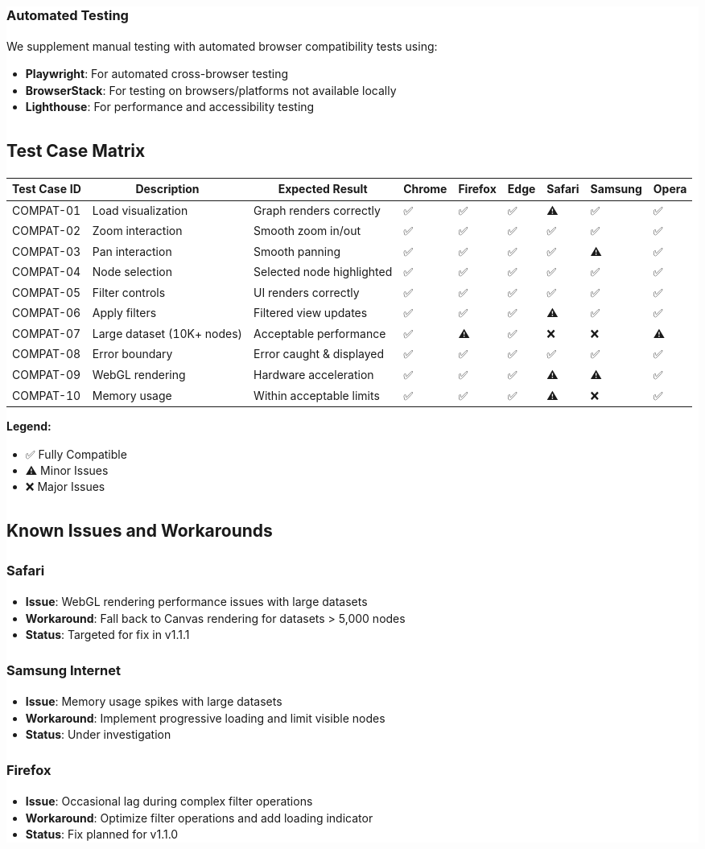 ### Automated Testing

We supplement manual testing with automated browser compatibility tests using:

- **Playwright**: For automated cross-browser testing
- **BrowserStack**: For testing on browsers/platforms not available locally
- **Lighthouse**: For performance and accessibility testing

## Test Case Matrix

| Test Case ID | Description | Expected Result | Chrome | Firefox | Edge | Safari | Samsung | Opera |
|--------------|-------------|-----------------|--------|---------|------|--------|---------|-------|
| COMPAT-01    | Load visualization | Graph renders correctly | ✅ | ✅ | ✅ | ⚠️ | ✅ | ✅ |
| COMPAT-02    | Zoom interaction | Smooth zoom in/out | ✅ | ✅ | ✅ | ✅ | ✅ | ✅ |
| COMPAT-03    | Pan interaction | Smooth panning | ✅ | ✅ | ✅ | ✅ | ⚠️ | ✅ |
| COMPAT-04    | Node selection | Selected node highlighted | ✅ | ✅ | ✅ | ✅ | ✅ | ✅ |
| COMPAT-05    | Filter controls | UI renders correctly | ✅ | ✅ | ✅ | ✅ | ✅ | ✅ |
| COMPAT-06    | Apply filters | Filtered view updates | ✅ | ✅ | ✅ | ⚠️ | ✅ | ✅ |
| COMPAT-07    | Large dataset (10K+ nodes) | Acceptable performance | ✅ | ⚠️ | ✅ | ❌ | ❌ | ⚠️ |
| COMPAT-08    | Error boundary | Error caught & displayed | ✅ | ✅ | ✅ | ✅ | ✅ | ✅ |
| COMPAT-09    | WebGL rendering | Hardware acceleration | ✅ | ✅ | ✅ | ⚠️ | ⚠️ | ✅ |
| COMPAT-10    | Memory usage | Within acceptable limits | ✅ | ✅ | ✅ | ⚠️ | ❌ | ✅ |

**Legend:**
- ✅ Fully Compatible
- ⚠️ Minor Issues
- ❌ Major Issues

## Known Issues and Workarounds

### Safari
- **Issue**: WebGL rendering performance issues with large datasets
- **Workaround**: Fall back to Canvas rendering for datasets > 5,000 nodes
- **Status**: Targeted for fix in v1.1.1

### Samsung Internet
- **Issue**: Memory usage spikes with large datasets
- **Workaround**: Implement progressive loading and limit visible nodes
- **Status**: Under investigation

### Firefox
- **Issue**: Occasional lag during complex filter operations
- **Workaround**: Optimize filter operations and add loading indicator
- **Status**: Fix planned for v1.1.0
